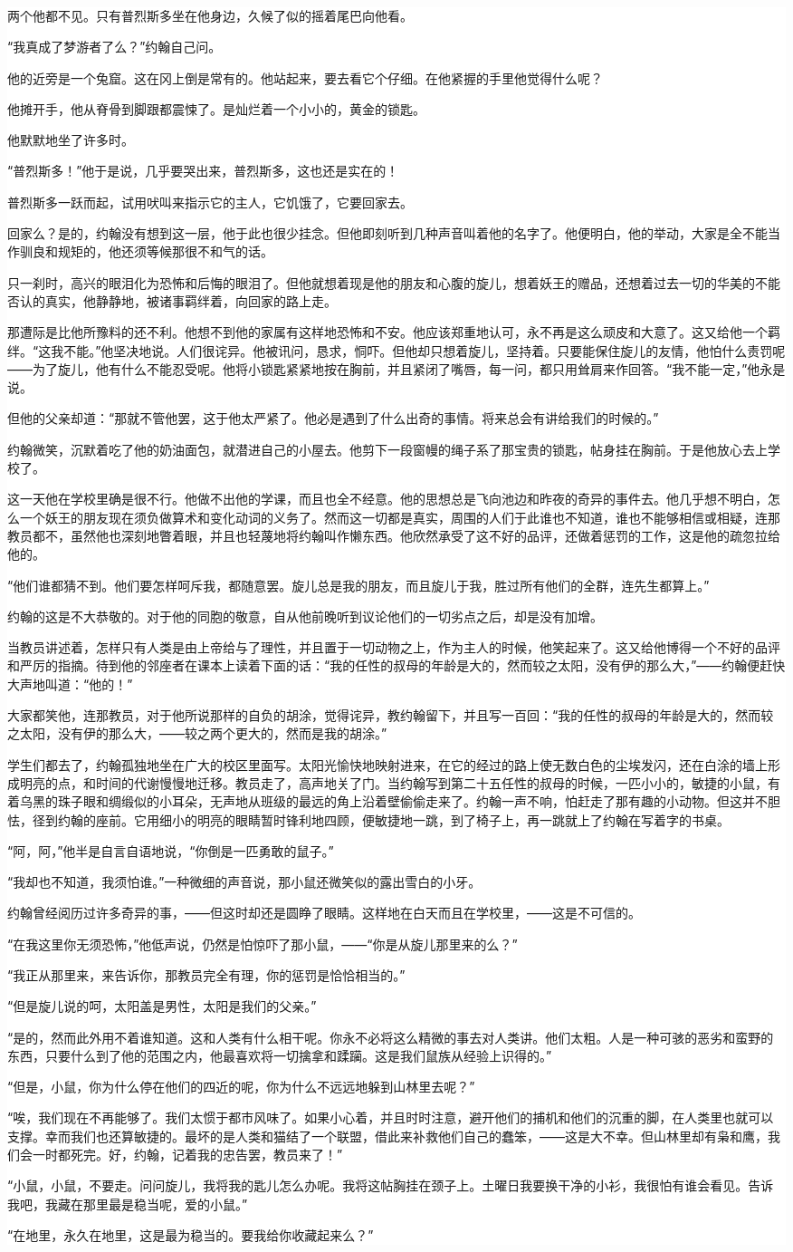 两个他都不见。只有普烈斯多坐在他身边，久候了似的摇着尾巴向他看。

“我真成了梦游者了么？”约翰自己问。

他的近旁是一个兔窟。这在冈上倒是常有的。他站起来，要去看它个仔细。在他紧握的手里他觉得什么呢？

他摊开手，他从脊骨到脚跟都震悚了。是灿烂着一个小小的，黄金的锁匙。

他默默地坐了许多时。

“普烈斯多！”他于是说，几乎要哭出来，普烈斯多，这也还是实在的！

普烈斯多一跃而起，试用吠叫来指示它的主人，它饥饿了，它要回家去。

回家么？是的，约翰没有想到这一层，他于此也很少挂念。但他即刻听到几种声音叫着他的名字了。他便明白，他的举动，大家是全不能当作驯良和规矩的，他还须等候那很不和气的话。

只一刹时，高兴的眼泪化为恐怖和后悔的眼泪了。但他就想着现是他的朋友和心腹的旋儿，想着妖王的赠品，还想着过去一切的华美的不能否认的真实，他静静地，被诸事羁绊着，向回家的路上走。

那遭际是比他所豫料的还不利。他想不到他的家属有这样地恐怖和不安。他应该郑重地认可，永不再是这么顽皮和大意了。这又给他一个羁绊。“这我不能。”他坚决地说。人们很诧异。他被讯问，恳求，恫吓。但他却只想着旋儿，坚持着。只要能保住旋儿的友情，他怕什么责罚呢——为了旋儿，他有什么不能忍受呢。他将小锁匙紧紧地按在胸前，并且紧闭了嘴唇，每一问，都只用耸肩来作回答。“我不能一定，”他永是说。

但他的父亲却道：“那就不管他罢，这于他太严紧了。他必是遇到了什么出奇的事情。将来总会有讲给我们的时候的。”

约翰微笑，沉默着吃了他的奶油面包，就潜进自己的小屋去。他剪下一段窗幔的绳子系了那宝贵的锁匙，帖身挂在胸前。于是他放心去上学校了。

这一天他在学校里确是很不行。他做不出他的学课，而且也全不经意。他的思想总是飞向池边和昨夜的奇异的事件去。他几乎想不明白，怎么一个妖王的朋友现在须负做算术和变化动词的义务了。然而这一切都是真实，周围的人们于此谁也不知道，谁也不能够相信或相疑，连那教员都不，虽然他也深刻地瞥着眼，并且也轻蔑地将约翰叫作懒东西。他欣然承受了这不好的品评，还做着惩罚的工作，这是他的疏忽拉给他的。

“他们谁都猜不到。他们要怎样呵斥我，都随意罢。旋儿总是我的朋友，而且旋儿于我，胜过所有他们的全群，连先生都算上。”

约翰的这是不大恭敬的。对于他的同胞的敬意，自从他前晚听到议论他们的一切劣点之后，却是没有加增。

当教员讲述着，怎样只有人类是由上帝给与了理性，并且置于一切动物之上，作为主人的时候，他笑起来了。这又给他博得一个不好的品评和严厉的指摘。待到他的邻座者在课本上读着下面的话：“我的任性的叔母的年龄是大的，然而较之太阳，没有伊的那么大，”——约翰便赶快大声地叫道：“他的！”

大家都笑他，连那教员，对于他所说那样的自负的胡涂，觉得诧异，教约翰留下，并且写一百回：“我的任性的叔母的年龄是大的，然而较之太阳，没有伊的那么大，——较之两个更大的，然而是我的胡涂。”

学生们都去了，约翰孤独地坐在广大的校区里面写。太阳光愉快地映射进来，在它的经过的路上使无数白色的尘埃发闪，还在白涂的墙上形成明亮的点，和时间的代谢慢慢地迁移。教员走了，高声地关了门。当约翰写到第二十五任性的叔母的时候，一匹小小的，敏捷的小鼠，有着乌黑的珠子眼和绸缎似的小耳朵，无声地从班级的最远的角上沿着壁偷偷走来了。约翰一声不响，怕赶走了那有趣的小动物。但这并不胆怯，径到约翰的座前。它用细小的明亮的眼睛暂时锋利地四顾，便敏捷地一跳，到了椅子上，再一跳就上了约翰在写着字的书桌。

“阿，阿，”他半是自言自语地说，“你倒是一匹勇敢的鼠子。”

“我却也不知道，我须怕谁。”一种微细的声音说，那小鼠还微笑似的露出雪白的小牙。

约翰曾经阅历过许多奇异的事，——但这时却还是圆睁了眼睛。这样地在白天而且在学校里，——这是不可信的。

“在我这里你无须恐怖，”他低声说，仍然是怕惊吓了那小鼠，——“你是从旋儿那里来的么？”

“我正从那里来，来告诉你，那教员完全有理，你的惩罚是恰恰相当的。”

“但是旋儿说的呵，太阳盖是男性，太阳是我们的父亲。”

“是的，然而此外用不着谁知道。这和人类有什么相干呢。你永不必将这么精微的事去对人类讲。他们太粗。人是一种可骇的恶劣和蛮野的东西，只要什么到了他的范围之内，他最喜欢将一切擒拿和蹂躏。这是我们鼠族从经验上识得的。”

“但是，小鼠，你为什么停在他们的四近的呢，你为什么不远远地躲到山林里去呢？”

“唉，我们现在不再能够了。我们太惯于都市风味了。如果小心着，并且时时注意，避开他们的捕机和他们的沉重的脚，在人类里也就可以支撑。幸而我们也还算敏捷的。最坏的是人类和猫结了一个联盟，借此来补救他们自己的蠢笨，——这是大不幸。但山林里却有枭和鹰，我们会一时都死完。好，约翰，记着我的忠告罢，教员来了！”

“小鼠，小鼠，不要走。问问旋儿，我将我的匙儿怎么办呢。我将这帖胸挂在颈子上。土曜日我要换干净的小衫，我很怕有谁会看见。告诉我吧，我藏在那里最是稳当呢，爱的小鼠。”

“在地里，永久在地里，这是最为稳当的。要我给你收藏起来么？”
